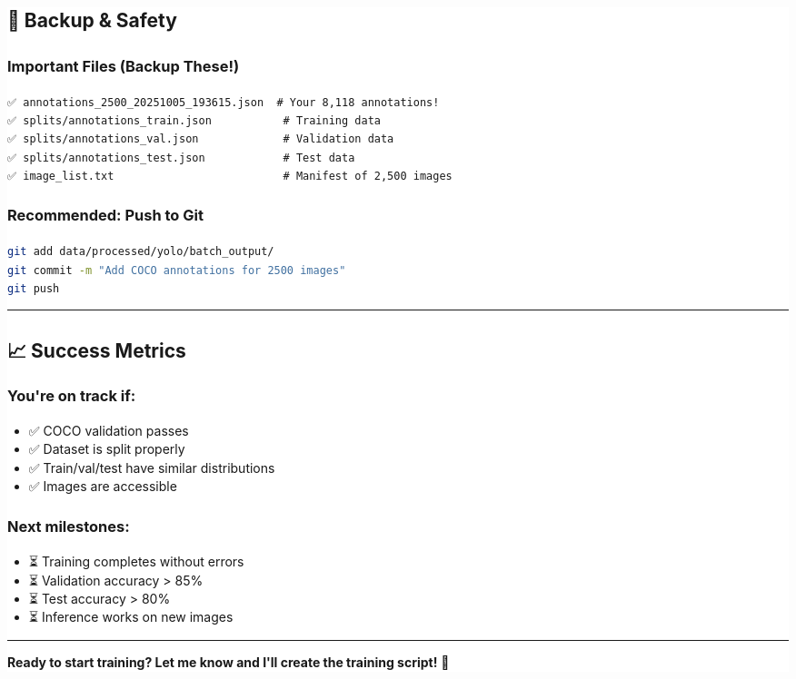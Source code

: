 
## 💾 Backup & Safety

### Important Files (Backup These!)
```
✅ annotations_2500_20251005_193615.json  # Your 8,118 annotations!
✅ splits/annotations_train.json           # Training data
✅ splits/annotations_val.json             # Validation data
✅ splits/annotations_test.json            # Test data
✅ image_list.txt                          # Manifest of 2,500 images
```

### Recommended: Push to Git
```bash
git add data/processed/yolo/batch_output/
git commit -m "Add COCO annotations for 2500 images"
git push
```

---

## 📈 Success Metrics

### You're on track if:
- ✅ COCO validation passes
- ✅ Dataset is split properly
- ✅ Train/val/test have similar distributions
- ✅ Images are accessible

### Next milestones:
- ⏳ Training completes without errors
- ⏳ Validation accuracy > 85%
- ⏳ Test accuracy > 80%
- ⏳ Inference works on new images

---

**Ready to start training? Let me know and I'll create the training script!** 🚀
